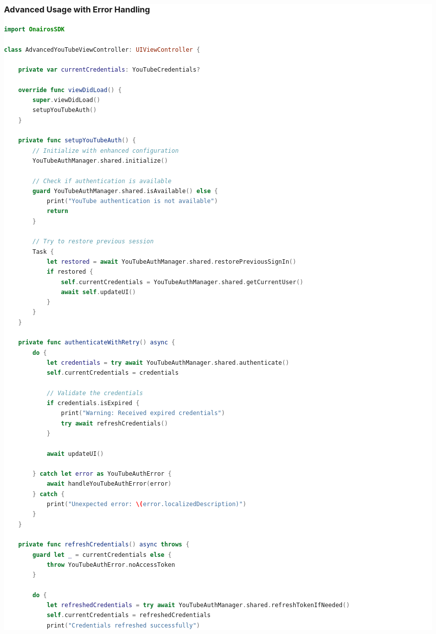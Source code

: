 ### Advanced Usage with Error Handling

```swift
import OnairosSDK

class AdvancedYouTubeViewController: UIViewController {
    
    private var currentCredentials: YouTubeCredentials?
    
    override func viewDidLoad() {
        super.viewDidLoad()
        setupYouTubeAuth()
    }
    
    private func setupYouTubeAuth() {
        // Initialize with enhanced configuration
        YouTubeAuthManager.shared.initialize()
        
        // Check if authentication is available
        guard YouTubeAuthManager.shared.isAvailable() else {
            print("YouTube authentication is not available")
            return
        }
        
        // Try to restore previous session
        Task {
            let restored = await YouTubeAuthManager.shared.restorePreviousSignIn()
            if restored {
                self.currentCredentials = YouTubeAuthManager.shared.getCurrentUser()
                await self.updateUI()
            }
        }
    }
    
    private func authenticateWithRetry() async {
        do {
            let credentials = try await YouTubeAuthManager.shared.authenticate()
            self.currentCredentials = credentials
            
            // Validate the credentials
            if credentials.isExpired {
                print("Warning: Received expired credentials")
                try await refreshCredentials()
            }
            
            await updateUI()
            
        } catch let error as YouTubeAuthError {
            await handleYouTubeAuthError(error)
        } catch {
            print("Unexpected error: \(error.localizedDescription)")
        }
    }
    
    private func refreshCredentials() async throws {
        guard let _ = currentCredentials else {
            throw YouTubeAuthError.noAccessToken
        }
        
        do {
            let refreshedCredentials = try await YouTubeAuthManager.shared.refreshTokenIfNeeded()
            self.currentCredentials = refreshedCredentials
            print("Credentials refreshed successfully")
```